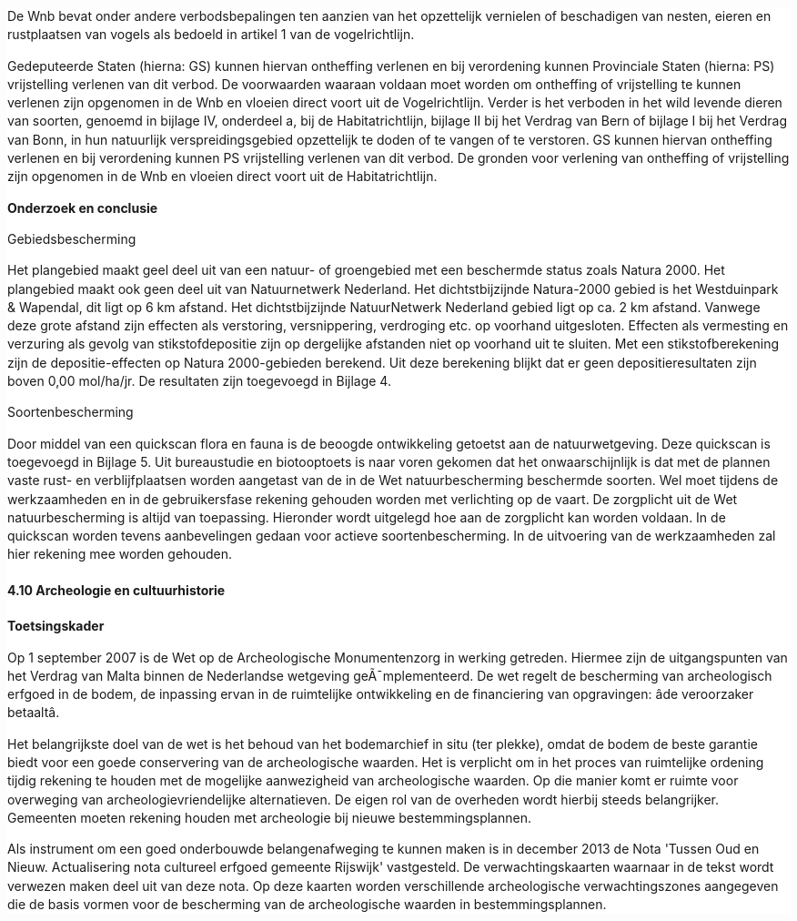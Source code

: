 De Wnb bevat onder andere verbodsbepalingen ten aanzien van het opzettelijk vernielen of beschadigen van nesten, eieren en rustplaatsen van vogels als bedoeld in artikel 1 van de vogelrichtlijn.

Gedeputeerde Staten (hierna: GS) kunnen hiervan ontheffing verlenen en bij verordening kunnen Provinciale Staten (hierna: PS) vrijstelling verlenen van dit verbod. De voorwaarden waaraan voldaan moet worden om ontheffing of vrijstelling te kunnen verlenen zijn opgenomen in de Wnb en vloeien direct voort uit de Vogelrichtlijn. Verder is het verboden in het wild levende dieren van soorten, genoemd in bijlage IV, onderdeel a, bij de Habitatrichtlijn, bijlage II bij het Verdrag van Bern of bijlage I bij het Verdrag van Bonn, in hun natuurlijk verspreidingsgebied opzettelijk te doden of te vangen of te verstoren. GS kunnen hiervan ontheffing verlenen en bij verordening kunnen PS vrijstelling verlenen van dit verbod. De gronden voor verlening van ontheffing of vrijstelling zijn opgenomen in de Wnb en vloeien direct voort uit de Habitatrichtlijn.

**Onderzoek en conclusie**

Gebiedsbescherming

Het plangebied maakt geel deel uit van een natuur\- of groengebied met een beschermde status zoals Natura 2000\. Het plangebied maakt ook geen deel uit van Natuurnetwerk Nederland. Het dichtstbijzijnde Natura\-2000 gebied is het Westduinpark \& Wapendal, dit ligt op 6 km afstand. Het dichtstbijzijnde NatuurNetwerk Nederland gebied ligt op ca. 2 km afstand. Vanwege deze grote afstand zijn effecten als verstoring, versnippering, verdroging etc. op voorhand uitgesloten. Effecten als vermesting en verzuring als gevolg van stikstofdepositie zijn op dergelijke afstanden niet op voorhand uit te sluiten. Met een stikstofberekening zijn de depositie\-effecten op Natura 2000\-gebieden berekend. Uit deze berekening blijkt dat er geen depositieresultaten zijn boven 0,00 mol/ha/jr. De resultaten zijn toegevoegd in Bijlage 4.

Soortenbescherming

Door middel van een quickscan flora en fauna is de beoogde ontwikkeling getoetst aan de natuurwetgeving. Deze quickscan is toegevoegd in Bijlage 5. Uit bureaustudie en biotooptoets is naar voren gekomen dat het onwaarschijnlijk is dat met de plannen vaste rust\- en verblijfplaatsen worden aangetast van de in de Wet natuurbescherming beschermde soorten. Wel moet tijdens de werkzaamheden en in de gebruikersfase rekening gehouden worden met verlichting op de vaart. De zorgplicht uit de Wet natuurbescherming is altijd van toepassing. Hieronder wordt uitgelegd hoe aan de zorgplicht kan worden voldaan. In de quickscan worden tevens aanbevelingen gedaan voor actieve soortenbescherming. In de uitvoering van de werkzaamheden zal hier rekening mee worden gehouden.

#### 4\.10 Archeologie en cultuurhistorie

**Toetsingskader**

Op 1 september 2007 is de Wet op de Archeologische Monumentenzorg in werking getreden. Hiermee zijn de uitgangspunten van het Verdrag van Malta binnen de Nederlandse wetgeving geÃ¯mplementeerd. De wet regelt de bescherming van archeologisch erfgoed in de bodem, de inpassing ervan in de ruimtelijke ontwikkeling en de financiering van opgravingen: âde veroorzaker betaaltâ.

Het belangrijkste doel van de wet is het behoud van het bodemarchief in situ (ter plekke), omdat de bodem de beste garantie biedt voor een goede conservering van de archeologische waarden. Het is verplicht om in het proces van ruimtelijke ordening tijdig rekening te houden met de mogelijke aanwezigheid van archeologische waarden. Op die manier komt er ruimte voor overweging van archeologievriendelijke alternatieven. De eigen rol van de overheden wordt hierbij steeds belangrijker. Gemeenten moeten rekening houden met archeologie bij nieuwe bestemmingsplannen.

Als instrument om een goed onderbouwde belangenafweging te kunnen maken is in december 2013 de Nota 'Tussen Oud en Nieuw. Actualisering nota cultureel erfgoed gemeente Rijswijk' vastgesteld. De verwachtingskaarten waarnaar in de tekst wordt verwezen maken deel uit van deze nota. Op deze kaarten worden verschillende archeologische verwachtingszones aangegeven die de basis vormen voor de bescherming van de archeologische waarden in bestemmingsplannen.
